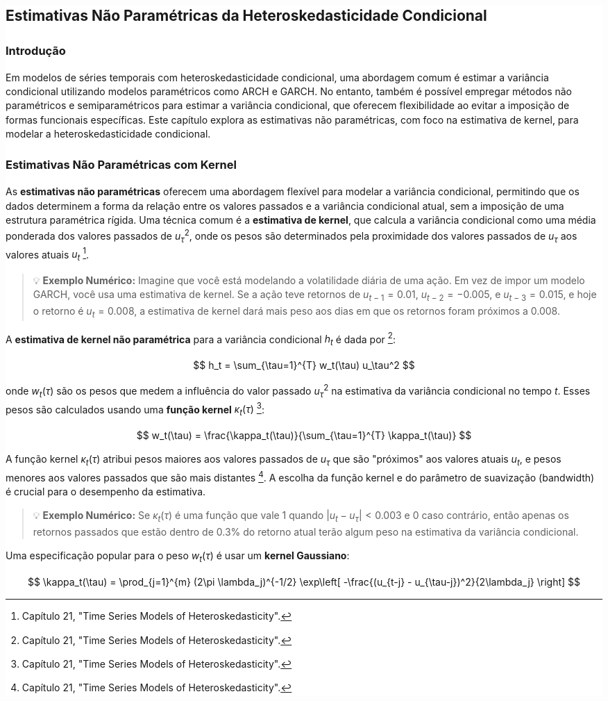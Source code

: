 ## Estimativas Não Paramétricas da Heteroskedasticidade Condicional

### Introdução

Em modelos de séries temporais com heteroskedasticidade condicional, uma abordagem comum é estimar a variância condicional utilizando modelos paramétricos como ARCH e GARCH. No entanto, também é possível empregar métodos não paramétricos e semiparamétricos para estimar a variância condicional, que oferecem flexibilidade ao evitar a imposição de formas funcionais específicas. Este capítulo explora as estimativas não paramétricas, com foco na estimativa de kernel, para modelar a heteroskedasticidade condicional.

### Estimativas Não Paramétricas com Kernel

As **estimativas não paramétricas** oferecem uma abordagem flexível para modelar a variância condicional, permitindo que os dados determinem a forma da relação entre os valores passados e a variância condicional atual, sem a imposição de uma estrutura paramétrica rígida. Uma técnica comum é a **estimativa de kernel**, que calcula a variância condicional como uma média ponderada dos valores passados de $u_\tau^2$, onde os pesos são determinados pela proximidade dos valores passados de $u_\tau$ aos valores atuais $u_t$ [^1].

> 💡 **Exemplo Numérico:** Imagine que você está modelando a volatilidade diária de uma ação. Em vez de impor um modelo GARCH, você usa uma estimativa de kernel. Se a ação teve retornos de $u_{t-1} = 0.01$, $u_{t-2} = -0.005$, e $u_{t-3} = 0.015$, e hoje o retorno é $u_t = 0.008$, a estimativa de kernel dará mais peso aos dias em que os retornos foram próximos a 0.008.

A **estimativa de kernel não paramétrica** para a variância condicional $h_t$ é dada por [^1]:

$$
h_t = \sum_{\tau=1}^{T} w_t(\tau) u_\tau^2
$$

onde $w_t(\tau)$ são os pesos que medem a influência do valor passado $u_\tau^2$ na estimativa da variância condicional no tempo $t$. Esses pesos são calculados usando uma **função kernel** $\kappa_t(\tau)$ [^1]:

$$
w_t(\tau) = \frac{\kappa_t(\tau)}{\sum_{\tau=1}^{T} \kappa_t(\tau)}
$$

A função kernel $\kappa_t(\tau)$ atribui pesos maiores aos valores passados de $u_\tau$ que são "próximos" aos valores atuais $u_t$, e pesos menores aos valores passados que são mais distantes [^1]. A escolha da função kernel e do parâmetro de suavização (bandwidth) é crucial para o desempenho da estimativa.

> 💡 **Exemplo Numérico:** Se $\kappa_t(\tau)$ é uma função que vale 1 quando $|u_t - u_\tau| < 0.003$ e 0 caso contrário, então apenas os retornos passados que estão dentro de 0.3% do retorno atual terão algum peso na estimativa da variância condicional.

Uma especificação popular para o peso $w_t(\tau)$ é usar um **kernel Gaussiano**:

$$
\kappa_t(\tau) = \prod_{j=1}^{m} (2\pi \lambda_j)^{-1/2} \exp\left[ -\frac{(u_{t-j} - u_{\tau-j})^2}{2\lambda_j} \right]
$$


[^1]: Capítulo 21, "Time Series Models of Heteroskedasticity".